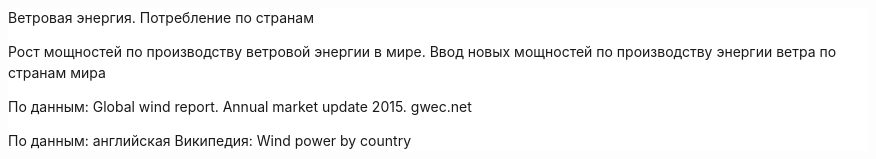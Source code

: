 




Ветровая энергия. Потребление по странам


Рост мощностей по производству ветровой энергии в мире. Ввод новых мощностей по производству энергии ветра по странам мира


По данным: Global wind report. Annual market update 2015. gwec.net 
	

По данным: английская Википедия: Wind power by country 
			
			
